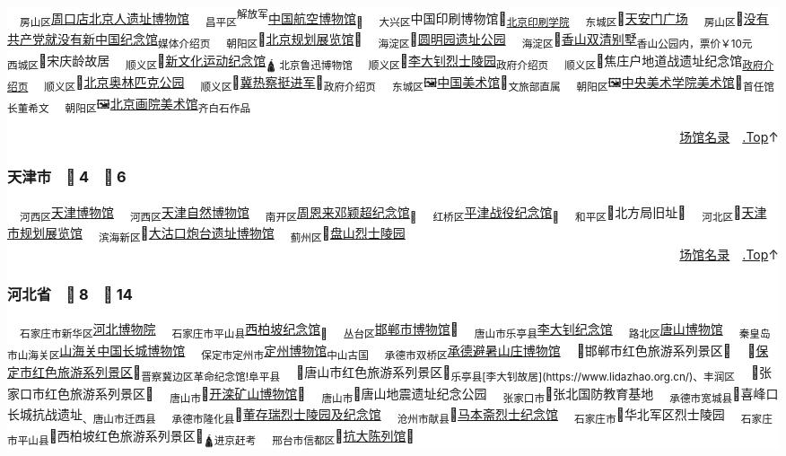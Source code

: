 　<sub>房山区</sub><a href='https://www.zkd.cn'>周口店北京人遗址博物馆</a>
　<sub>昌平区</sub><sup>解放军</sup><a href='https://www.zghkbwg.mil.cn'>中国航空博物馆</a><sub>🔺</sub>
　<sub>大兴区</sub><a title='网址错误？www.yinshuabwg.org'>中国印刷博物馆</a>💭<sub>[北京印刷学院](https://www.bigc.edu.cn)</sub>
　<sub>东城区</sub>🔺<a href='https://tamgw.beijing.gov.cn/'>天安门广场</a>
　<sub>房山区</sub>🔺<a href='https://beijing.qianlong.com/2019/0618/3380591.shtml'>没有共产党就没有新中国纪念馆</a><sub>媒体介绍页</sub>
　<sub>朝阳区</sub>🔺<a href='https://www.bjghzl.com.cn/' title='网站证书有报错'>北京规划展览馆</a>💭
　<sub>海淀区</sub>🔺<a href='http://www.yuanmingyuanpark.cn'>圆明园遗址公园</a>
　<sub>海淀区</sub>🔺<a href='http://xiangshanpark.com/cn/'>香山双清别墅</a><sub>香山公园内，票价￥10元</sub>
　<sub>西城区</sub>🔺<a>宋庆龄故居</a>
　<sub>顺义区</sub>🔺<a href='http://www.luxunmuseum.com.cn'>新文化运动纪念馆</a><sub>🛕 北京鲁迅博物馆</sub>
　<sub>顺义区</sub>🔺<a href='https://www.beijing.gov.cn/renwen/rwzyd/202011/t20201124_2144257.html'>李大钊烈士陵园</a><sub>政府介绍页</sub>
　<sub>顺义区</sub>🔺<a>焦庄户地道战遗址纪念馆</a><sub>[政府介绍页](https://s.visitbeijing.com.cn/attraction/117853)</sub>
　<sub>顺义区</sub>🔺<a href='https://www.beijing.gov.cn/renwen/rwzyd/gdwh/bjalpkgy/202107/t20210727_2449752.html'>北京奥林匹克公园</a>
　<sub>顺义区</sub>🔺<a href='https://www.beijing.gov.cn/renwen/rwzyd/202011/t20201125_2150169.html' title='冀热察挺进军司令部旧址陈列馆'>冀热察挺进军</a>💭<sub>政府介绍页</sub>
　<sub>东城区</sub>🖼<a href='https://www.namoc.org' title='1963年毛泽东题写馆额'>中国美术馆</a>💭<sub>文旅部直属</sub>
　<sub>朝阳区</sub>🖼<a href='https://cafamuseum.org' title='1953年中央美术学院陈列馆'>中央美术学院美术馆</a>💭<sub>首任馆长董希文</sub>
　<sub>朝阳区</sub>🖼<a href='https://www.bjaa.com.cn/chiefly.html?hcs=11&clg=150'>北京画院美术馆</a><sub>齐白石作品</sub>
	<div align='right'><a href='https://wwj.beijing.gov.cn/bjww/362771/362773/'>场馆名录</a>　<a target='_top' href='#mulu'>.Top</a>↑</div>
<h3 id='12'>天津市　🐉 4　🔺 6　</h3>
　<sub>河西区</sub><a href='http://www.tjbwg.com/'>天津博物馆</a>
　<sub>河西区</sub><a href='http://www.tjnhm.org/'>天津自然博物馆</a>
　<sub>南开区</sub><a href='http://www.mzhoudeng.com/'>周恩来邓颖超纪念馆</a><sub>🔺</sub>
　<sub>红桥区</sub><a href='http://www.pjzyjng.com'>平津战役纪念馆</a><sub>🔺</sub>
　<sub>和平区</sub>🔺<a title='和平区中共中央北方局旧址纪念馆'>北方局旧址</a>💭
　<sub>河北区</sub>🔺<a href='http://www.tpeh.net/'>天津市规划展览馆</a>
　<sub>滨海新区</sub>🔺<a href='http://www.dgkptyzmuseum.cn/'>大沽口炮台遗址博物馆</a>
　<sub>蓟州区</sub>🔺<a href='https://www.pslsly.com/'>盘山烈士陵园</a>
	<div align='right'><a href='https://whly.tj.gov.cn/WSBSYZXBS4230/CXFW5394/CGCX9598/'>场馆名录</a>　<a target='_top' href='#mulu'>.Top</a>↑</div>
<h3 id='13'>河北省　🐉 8　🔺 14　</h3>
　<sub>石家庄市新华区</sub><a href='https://www.hebeimuseum.org.cn/'>河北博物院</a>
　<sub>石家庄市平山县</sub><a href='https://www.xbpjng.cn/'>西柏坡纪念馆</a><sub>🔺</sub>
　<sub>丛台区</sub><a href='http://www.hdmuseum.org/' title='头条搜到'>邯郸市博物馆</a>💭
　<sub>唐山市乐亭县</sub><a href='http://www.ltzjng.com'>李大钊纪念馆</a>
　<sub>路北区</sub><a href='https://www.tsmuseum.com/'>唐山博物馆</a>
　<sub>秦皇岛市山海关区</sub><a href='https://www.greatwallmuseum.com'>山海关中国长城博物馆</a>
　<sub>保定市定州市</sub><a href='http://www.dzhmuseum.com/'>定州博物馆</a><sub>中山古国</sub>
　<sub>承德市双桥区</sub><a href='http://www.chdmuseum.cn'>承德避暑山庄博物馆</a>
　🔺<a title='（晋冀鲁豫烈士陵园，武安市晋冀鲁豫中央局旧址，涉县八路军一二九师司令部旧址）'>邯郸市红色旅游系列景区</a>💭
　🔺<a href='http://www.jinchaji.com/' title='（留法勤工俭学运动纪念馆，阜平县城南庄晋察冀军区司令部旧址，易县狼牙山风景区，安新县白洋淀景区，清苑县冉庄地道战遗址，唐县白求恩柯棣华纪念馆，涞水县野三坡平西抗日根据地，高阳县布里留法工艺学校旧址、高蠡暴动烈士陵园及纪念馆，涞源县雁宿崖黄土岭战斗遗址，顺平县冀中军区抗战后方基地）'>保定市红色旅游系列景区</a>💭<sub>晋察冀边区革命纪念馆!阜平县</sub>
　🔺<a title='（乐亭县李大钊故居和纪念馆，丰润区潘家峪惨案纪念馆）'>唐山市红色旅游系列景区</a>💭<sub>乐亭县[李大钊故居](https://www.lidazhao.org.cn/)、丰润区</sub>
　🔺<a title='（晋察冀军区司令部旧址，察哈尔烈士陵园，察哈尔省民主政府旧址，察哈尔民众抗日同盟军烈士纪念塔）'>张家口市红色旅游系列景区</a>💭
　<sub>唐山市</sub>🔺<a href='http://www.kailuanpark.com.cn/' title='开滦博物馆？'>开滦矿山博物馆</a>💭
　<sub>唐山市</sub>🔺<a>唐山地震遗址纪念公园</a>
　<sub>张家口市</sub>🔺<a>张北国防教育基地</a>
　<sub>承德市宽城县</sub>🔺<a>喜峰口长城抗战遗址</a><sub>、唐山市迁西县</sub>
　<sub>承德市隆化县</sub>🔺<a href='https://www.dongcunrui.com.cn/'>董存瑞烈士陵园及纪念馆</a>
　<sub>沧州市献县</sub>🔺<a href='https://s.visitbeijing.com.cn/attraction/118885'>马本斋烈士纪念馆</a>
　<sub>石家庄市</sub>🔺<a>华北军区烈士陵园</a>
　<sub>石家庄市平山县</sub>🔺<a title='（点）西柏坡纪念馆'>西柏坡红色旅游系列景区</a>💭<sub>🛕进京赶考</sub>
　<sub>邢台市信都区</sub>🔺<a href='http://www.hbxtkd.cn/' title='中国人民抗日军事政治大学陈列馆邢台县2020年分为襄都区和信都区'>抗大陈列馆</a>💭